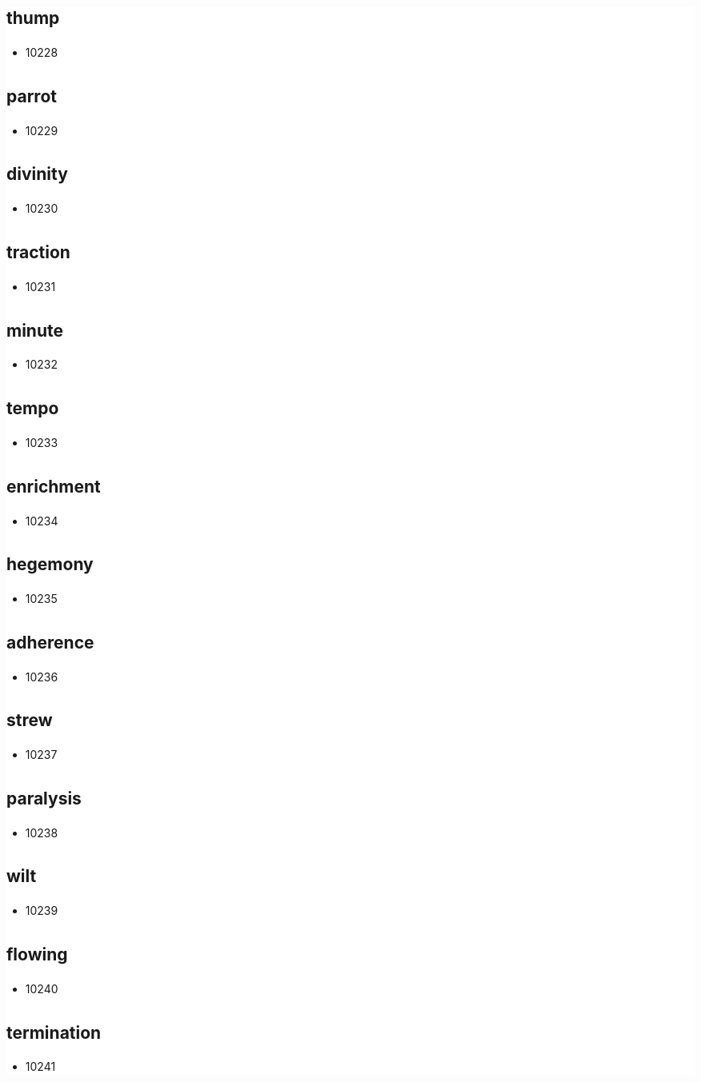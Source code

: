 ## thump
* 10228

## parrot
* 10229

## divinity
* 10230

## traction
* 10231

## minute
* 10232

## tempo
* 10233

## enrichment
* 10234

## hegemony
* 10235

## adherence
* 10236

## strew
* 10237

## paralysis
* 10238

## wilt
* 10239

## flowing
* 10240

## termination
* 10241
